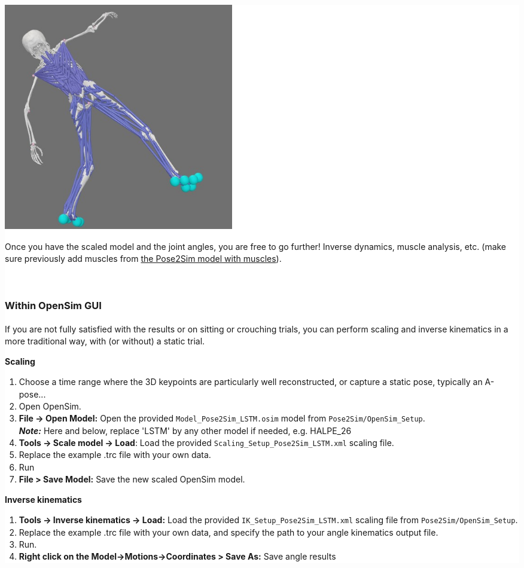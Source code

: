 <img src="Content/OpenSim.JPG" width="380">

Once you have the scaled model and the joint angles, you are free to go further! Inverse dynamics, muscle analysis, etc. (make sure previously add muscles from [the Pose2Sim model with muscles](Pose2Sim\OpenSim_Setup\Model_Pose2Sim_Body25b_contacts_muscles.osim)).

<br>

### Within OpenSim GUI
If you are not fully satisfied with the results or on sitting or crouching trials, you can perform scaling and inverse kinematics in a more traditional way, with (or without) a static trial.

**Scaling**
1. Choose a time range where the 3D keypoints are particularly well reconstructed, or capture a static pose, typically an A-pose...
2. Open OpenSim.
3. **File -> Open Model:** Open the provided `Model_Pose2Sim_LSTM.osim` model from `Pose2Sim/OpenSim_Setup`.\
  ***Note:*** Here and below, replace 'LSTM' by any other model if needed, e.g. HALPE_26
4. **Tools -> Scale model -> Load**: Load the provided `Scaling_Setup_Pose2Sim_LSTM.xml` scaling file.
5. Replace the example .trc file with your own data.
6. Run
7. **File > Save Model:** Save the new scaled OpenSim model.

**Inverse kinematics**
1. **Tools -> Inverse kinematics -> Load:** Load the provided `IK_Setup_Pose2Sim_LSTM.xml` scaling file from `Pose2Sim/OpenSim_Setup`. 
2. Replace the example .trc file with your own data, and specify the path to your angle kinematics output file.
3. Run.
4. **Right click on the Model->Motions->Coordinates > Save As:** Save angle results
